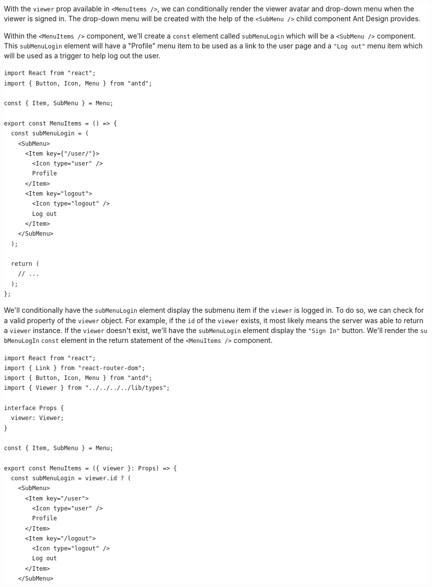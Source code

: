 With the `viewer` prop available in `<MenuItems />`, we can conditionally render the viewer avatar and drop-down menu when the viewer is signed in. The drop-down menu will be created with the help of the `<SubMenu />` child component Ant Design provides.

Within the `<MenuItems />` component, we'll create a `const` element called `subMenuLogin` which will be a `<SubMenu />` component. This `subMenuLogin` element will have a "Profile" menu item to be used as a link to the user page and a `"Log out"` menu item which will be used as a trigger to help log out the user.

```tsx
import React from "react";
import { Button, Icon, Menu } from "antd";

const { Item, SubMenu } = Menu;

export const MenuItems = () => {
  const subMenuLogin = (
    <SubMenu>
      <Item key={"/user/"}>
        <Icon type="user" />
        Profile
      </Item>
      <Item key="logout">
        <Icon type="logout" />
        Log out
      </Item>
    </SubMenu>
  );

  return (
    // ...
  );
};
```

We'll conditionally have the `subMenuLogin` element display the submenu item if the `viewer` is logged in. To do so, we can check for a valid property of the `viewer` object. For example, if the `id` of the `viewer` exists, it most likely means the server was able to return a `viewer` instance. If the `viewer` doesn't exist, we'll have the `subMenuLogin` element display the `"Sign In"` button. We'll render the `subMenuLogIn` `const` element in the return statement of the `<MenuItems />` component.

```tsx
import React from "react";
import { Link } from "react-router-dom";
import { Button, Icon, Menu } from "antd";
import { Viewer } from "../../../../lib/types";

interface Props {
  viewer: Viewer;
}

const { Item, SubMenu } = Menu;

export const MenuItems = ({ viewer }: Props) => {
  const subMenuLogin = viewer.id ? (
    <SubMenu>
      <Item key="/user">
        <Icon type="user" />
        Profile
      </Item>
      <Item key="/logout">
        <Icon type="logout" />
        Log out
      </Item>
    </SubMenu>
```